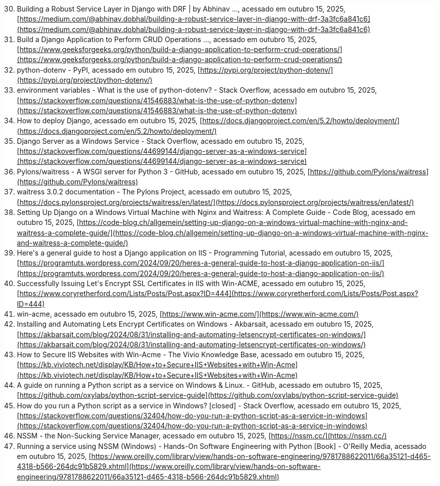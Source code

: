 30.  Building a Robust Service Layer in Django with DRF | by Abhinav ..., acessado em outubro 15, 2025, [https://medium.com/@abhinav.dobhal/building-a-robust-service-layer-in-django-with-drf-3a3fc6a841c6](https://medium.com/@abhinav.dobhal/building-a-robust-service-layer-in-django-with-drf-3a3fc6a841c6)
31.  Build a Django Application to Perform CRUD Operations ..., acessado em outubro 15, 2025, [https://www.geeksforgeeks.org/python/build-a-django-application-to-perform-crud-operations/](https://www.geeksforgeeks.org/python/build-a-django-application-to-perform-crud-operations/)
32.  python-dotenv - PyPI, acessado em outubro 15, 2025, [https://pypi.org/project/python-dotenv/](https://pypi.org/project/python-dotenv/)
33.  environment variables - What is the use of python-dotenv? - Stack Overflow, acessado em outubro 15, 2025, [https://stackoverflow.com/questions/41546883/what-is-the-use-of-python-dotenv](https://stackoverflow.com/questions/41546883/what-is-the-use-of-python-dotenv)
34.  How to deploy Django, acessado em outubro 15, 2025, [https://docs.djangoproject.com/en/5.2/howto/deployment/](https://docs.djangoproject.com/en/5.2/howto/deployment/)
35.  Django Server as a Windows Service - Stack Overflow, acessado em outubro 15, 2025, [https://stackoverflow.com/questions/44699144/django-server-as-a-windows-service](https://stackoverflow.com/questions/44699144/django-server-as-a-windows-service)
36.  Pylons/waitress - A WSGI server for Python 3 - GitHub, acessado em outubro 15, 2025, [https://github.com/Pylons/waitress](https://github.com/Pylons/waitress)
37.  waitress 3.0.2 documentation - The Pylons Project, acessado em outubro 15, 2025, [https://docs.pylonsproject.org/projects/waitress/en/latest/](https://docs.pylonsproject.org/projects/waitress/en/latest/)
38.  Setting Up Django on a Windows Virtual Machine with Nginx and Waitress: A Complete Guide - Code Blog, acessado em outubro 15, 2025, [https://code-blog.ch/allgemein/setting-up-django-on-a-windows-virtual-machine-with-nginx-and-waitress-a-complete-guide/](https://code-blog.ch/allgemein/setting-up-django-on-a-windows-virtual-machine-with-nginx-and-waitress-a-complete-guide/)
39.  Here's a general guide to host a Django application on IIS - Programming Tutorial, acessado em outubro 15, 2025, [https://programtuts.wordpress.com/2024/09/20/heres-a-general-guide-to-host-a-django-application-on-iis/](https://programtuts.wordpress.com/2024/09/20/heres-a-general-guide-to-host-a-django-application-on-iis/)
40.  Successfully Issuing Let's Encrypt SSL Certificates in IIS with Win-ACME, acessado em outubro 15, 2025, [https://www.coryretherford.com/Lists/Posts/Post.aspx?ID=444](https://www.coryretherford.com/Lists/Posts/Post.aspx?ID=444)
41.  win-acme, acessado em outubro 15, 2025, [https://www.win-acme.com/](https://www.win-acme.com/)
42.  Installing and Automating Lets Encrypt Certificates on Windows - Akbarsait, acessado em outubro 15, 2025, [https://akbarsait.com/blog/2024/08/31/installing-and-automating-letsencrypt-certificates-on-windows/](https://akbarsait.com/blog/2024/08/31/installing-and-automating-letsencrypt-certificates-on-windows/)
43.  How to Secure IIS Websites with Win-Acme - The Vivio Knowledge Base, acessado em outubro 15, 2025, [https://kb.viviotech.net/display/KB/How+to+Secure+IIS+Websites+with+Win-Acme](https://kb.viviotech.net/display/KB/How+to+Secure+IIS+Websites+with+Win-Acme)
44.  A guide on running a Python script as a service on Windows & Linux. - GitHub, acessado em outubro 15, 2025, [https://github.com/oxylabs/python-script-service-guide](https://github.com/oxylabs/python-script-service-guide)
45.  How do you run a Python script as a service in Windows? \[closed\] - Stack Overflow, acessado em outubro 15, 2025, [https://stackoverflow.com/questions/32404/how-do-you-run-a-python-script-as-a-service-in-windows](https://stackoverflow.com/questions/32404/how-do-you-run-a-python-script-as-a-service-in-windows)
46.  NSSM - the Non-Sucking Service Manager, acessado em outubro 15, 2025, [https://nssm.cc/](https://nssm.cc/)
47.  Running a service using NSSM (Windows) - Hands-On Software Engineering with Python \[Book\] - O'Reilly Media, acessado em outubro 15, 2025, [https://www.oreilly.com/library/view/hands-on-software-engineering/9781788622011/66a35121-d465-4318-b566-264dc91b5829.xhtml](https://www.oreilly.com/library/view/hands-on-software-engineering/9781788622011/66a35121-d465-4318-b566-264dc91b5829.xhtml)